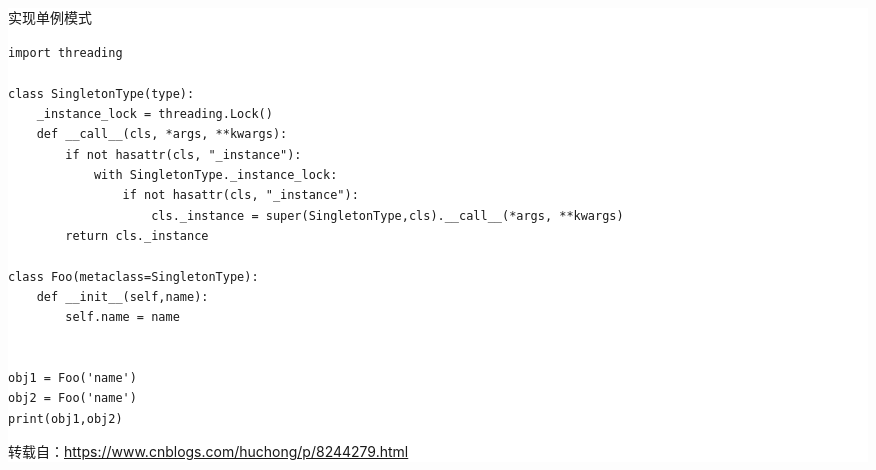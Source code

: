 ```
```
 

实现单例模式

```
import threading

class SingletonType(type):
    _instance_lock = threading.Lock()
    def __call__(cls, *args, **kwargs):
        if not hasattr(cls, "_instance"):
            with SingletonType._instance_lock:
                if not hasattr(cls, "_instance"):
                    cls._instance = super(SingletonType,cls).__call__(*args, **kwargs)
        return cls._instance

class Foo(metaclass=SingletonType):
    def __init__(self,name):
        self.name = name


obj1 = Foo('name')
obj2 = Foo('name')
print(obj1,obj2)
```

转载自：https://www.cnblogs.com/huchong/p/8244279.html
 